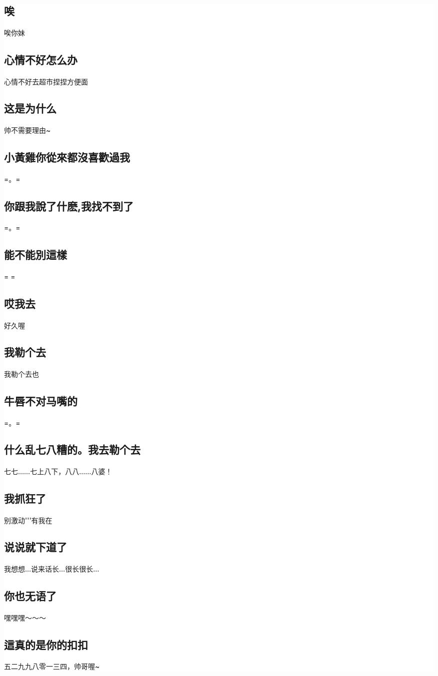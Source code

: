 ## 唉
唉你妹

## 心情不好怎么办
心情不好去超市捏捏方便面

## 这是为什么
帅不需要理由~

## 小黃雞你從來都沒喜歡過我
=。=

## 你跟我說了什麽,我找不到了
=。=

## 能不能別這樣
= =

## 哎我去
好久喔

## 我勒个去
我勒个去也

## 牛唇不对马嘴的
=。=

## 什么乱七八糟的。我去勒个去
七七……七上八下，八八……八婆！

## 我抓狂了
别激动'''有我在

## 说说就下道了
我想想…说来话长…很长很长…

## 你也无语了
嘿嘿嘿～～～

## 這真的是你的扣扣
五二九九八零一三四，帅哥喔~
